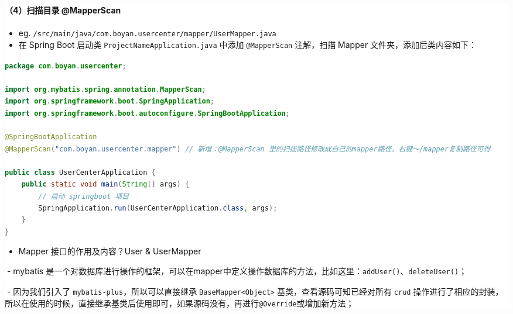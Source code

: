 ```yml
```

#### （4）扫描目录 @MapperScan 

- eg. `/src/main/java/com.boyan.usercenter/mapper/UserMapper.java`
- 在 Spring Boot 启动类 `ProjectNameApplication.java` 中添加 `@MapperScan` 注解，扫描 Mapper 文件夹，添加后类内容如下：

```java
package com.boyan.usercenter;

import org.mybatis.spring.annotation.MapperScan;
import org.springframework.boot.SpringApplication;
import org.springframework.boot.autoconfigure.SpringBootApplication;

@SpringBootApplication
@MapperScan("com.boyan.usercenter.mapper") // 新增：@MapperScan 里的扫描路径修改成自己的mapper路径，右键～/mapper复制路径可得

public class UserCenterApplication {
    public static void main(String[] args) {
        // 启动 springboot 项目
        SpringApplication.run(UserCenterApplication.class, args);
    }
}
```

- Mapper 接口的作用及内容？User & UserMapper

​		- mybatis 是一个对数据库进行操作的框架，可以在mapper中定义操作数据库的方法，比如这里：`addUser()`、`deleteUser()`；

​		- 因为我们引入了 `mybatis-plus`，所以可以直接继承 `BaseMapper<Object>` 基类，查看源码可知已经对所有 `crud` 操作进行了相应的封装，所以在使用的时候，直接继承基类后使用即可，如果源码没有，再进行`@Override`或增加新方法；















